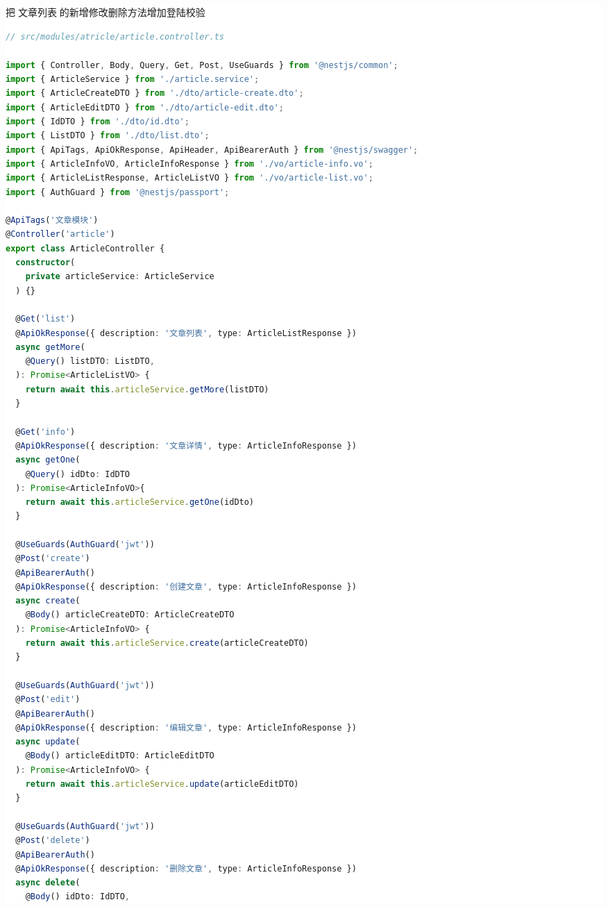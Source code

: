 把 文章列表 的新增修改删除方法增加登陆校验
```typescript {.line-numbers}
// src/modules/atricle/article.controller.ts

import { Controller, Body, Query, Get, Post, UseGuards } from '@nestjs/common';
import { ArticleService } from './article.service';
import { ArticleCreateDTO } from './dto/article-create.dto';
import { ArticleEditDTO } from './dto/article-edit.dto';
import { IdDTO } from './dto/id.dto';
import { ListDTO } from './dto/list.dto';
import { ApiTags, ApiOkResponse, ApiHeader, ApiBearerAuth } from '@nestjs/swagger';
import { ArticleInfoVO, ArticleInfoResponse } from './vo/article-info.vo';
import { ArticleListResponse, ArticleListVO } from './vo/article-list.vo';
import { AuthGuard } from '@nestjs/passport';

@ApiTags('文章模块')
@Controller('article')
export class ArticleController {
  constructor(
    private articleService: ArticleService
  ) {}

  @Get('list')
  @ApiOkResponse({ description: '文章列表', type: ArticleListResponse })
  async getMore(
    @Query() listDTO: ListDTO,
  ): Promise<ArticleListVO> {
    return await this.articleService.getMore(listDTO)
  }

  @Get('info')
  @ApiOkResponse({ description: '文章详情', type: ArticleInfoResponse })
  async getOne(
    @Query() idDto: IdDTO
  ): Promise<ArticleInfoVO>{
    return await this.articleService.getOne(idDto)
  }

  @UseGuards(AuthGuard('jwt'))
  @Post('create')
  @ApiBearerAuth()
  @ApiOkResponse({ description: '创建文章', type: ArticleInfoResponse })
  async create(
    @Body() articleCreateDTO: ArticleCreateDTO
  ): Promise<ArticleInfoVO> {
    return await this.articleService.create(articleCreateDTO)
  }

  @UseGuards(AuthGuard('jwt'))
  @Post('edit')
  @ApiBearerAuth()
  @ApiOkResponse({ description: '编辑文章', type: ArticleInfoResponse })
  async update(
    @Body() articleEditDTO: ArticleEditDTO
  ): Promise<ArticleInfoVO> {
    return await this.articleService.update(articleEditDTO)
  }

  @UseGuards(AuthGuard('jwt'))
  @Post('delete')
  @ApiBearerAuth()
  @ApiOkResponse({ description: '删除文章', type: ArticleInfoResponse })
  async delete(
    @Body() idDto: IdDTO,
```